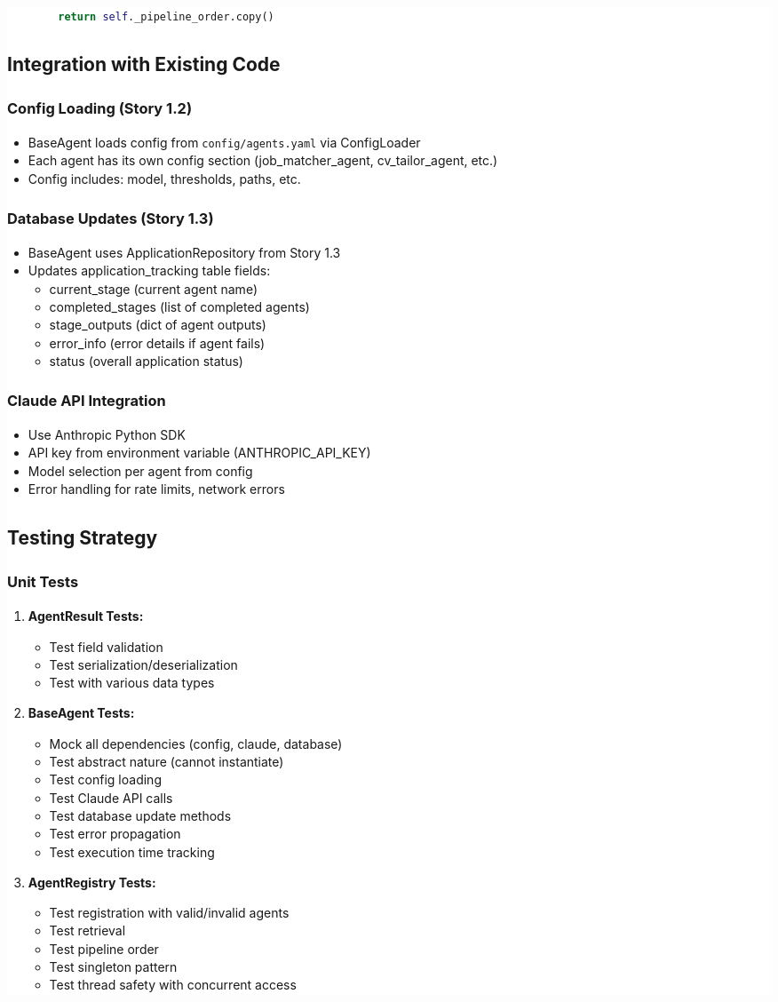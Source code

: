 ```python
        return self._pipeline_order.copy()
```

## Integration with Existing Code

### Config Loading (Story 1.2)
- BaseAgent loads config from `config/agents.yaml` via ConfigLoader
- Each agent has its own config section (job_matcher_agent, cv_tailor_agent, etc.)
- Config includes: model, thresholds, paths, etc.

### Database Updates (Story 1.3)
- BaseAgent uses ApplicationRepository from Story 1.3
- Updates application_tracking table fields:
  - current_stage (current agent name)
  - completed_stages (list of completed agents)
  - stage_outputs (dict of agent outputs)
  - error_info (error details if agent fails)
  - status (overall application status)

### Claude API Integration
- Use Anthropic Python SDK
- API key from environment variable (ANTHROPIC_API_KEY)
- Model selection per agent from config
- Error handling for rate limits, network errors

## Testing Strategy

### Unit Tests
1. **AgentResult Tests:**
   - Test field validation
   - Test serialization/deserialization
   - Test with various data types

2. **BaseAgent Tests:**
   - Mock all dependencies (config, claude, database)
   - Test abstract nature (cannot instantiate)
   - Test config loading
   - Test Claude API calls
   - Test database update methods
   - Test error propagation
   - Test execution time tracking

3. **AgentRegistry Tests:**
   - Test registration with valid/invalid agents
   - Test retrieval
   - Test pipeline order
   - Test singleton pattern
   - Test thread safety with concurrent access

